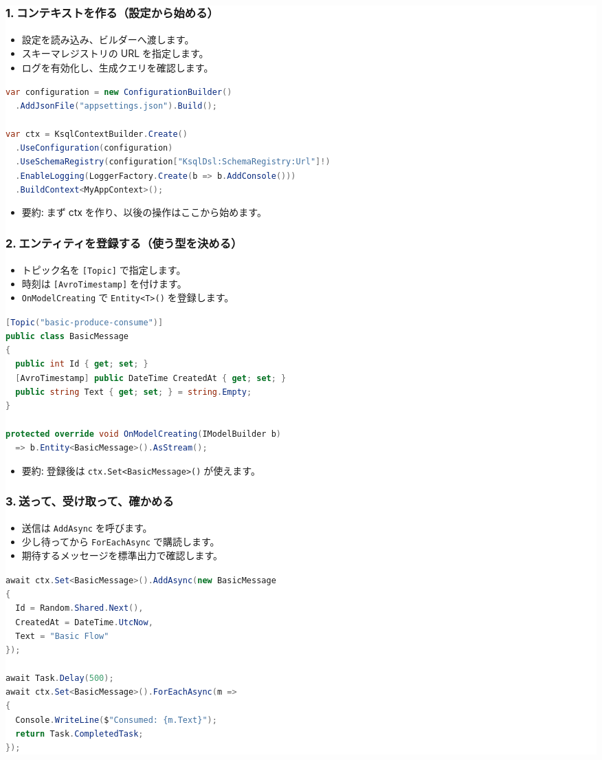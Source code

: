 ### 1. コンテキストを作る（設定から始める）
- 設定を読み込み、ビルダーへ渡します。
- スキーマレジストリの URL を指定します。
- ログを有効化し、生成クエリを確認します。

```csharp
var configuration = new ConfigurationBuilder()
  .AddJsonFile("appsettings.json").Build();

var ctx = KsqlContextBuilder.Create()
  .UseConfiguration(configuration)
  .UseSchemaRegistry(configuration["KsqlDsl:SchemaRegistry:Url"]!)
  .EnableLogging(LoggerFactory.Create(b => b.AddConsole()))
  .BuildContext<MyAppContext>();
```

- 要約: まず ctx を作り、以後の操作はここから始めます。

### 2. エンティティを登録する（使う型を決める）
- トピック名を `[Topic]` で指定します。
- 時刻は `[AvroTimestamp]` を付けます。
- `OnModelCreating` で `Entity<T>()` を登録します。

```csharp
[Topic("basic-produce-consume")]
public class BasicMessage
{
  public int Id { get; set; }
  [AvroTimestamp] public DateTime CreatedAt { get; set; }
  public string Text { get; set; } = string.Empty;
}

protected override void OnModelCreating(IModelBuilder b)
  => b.Entity<BasicMessage>().AsStream();
```

- 要約: 登録後は `ctx.Set<BasicMessage>()` が使えます。

### 3. 送って、受け取って、確かめる
- 送信は `AddAsync` を呼びます。
- 少し待ってから `ForEachAsync` で購読します。
- 期待するメッセージを標準出力で確認します。

```csharp
await ctx.Set<BasicMessage>().AddAsync(new BasicMessage
{
  Id = Random.Shared.Next(),
  CreatedAt = DateTime.UtcNow,
  Text = "Basic Flow"
});

await Task.Delay(500);
await ctx.Set<BasicMessage>().ForEachAsync(m =>
{
  Console.WriteLine($"Consumed: {m.Text}");
  return Task.CompletedTask;
});
```
